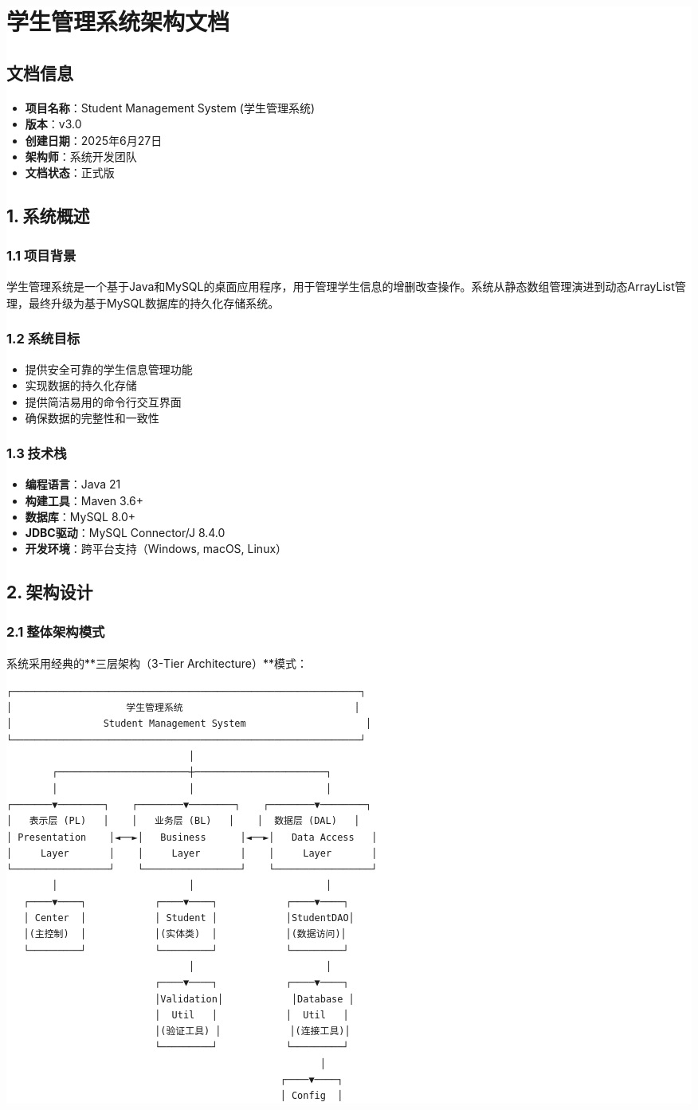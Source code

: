 # 学生管理系统架构文档

## 文档信息

- **项目名称**：Student Management System (学生管理系统)
- **版本**：v3.0
- **创建日期**：2025年6月27日
- **架构师**：系统开发团队
- **文档状态**：正式版

## 1. 系统概述

### 1.1 项目背景
学生管理系统是一个基于Java和MySQL的桌面应用程序，用于管理学生信息的增删改查操作。系统从静态数组管理演进到动态ArrayList管理，最终升级为基于MySQL数据库的持久化存储系统。

### 1.2 系统目标
- 提供安全可靠的学生信息管理功能
- 实现数据的持久化存储
- 提供简洁易用的命令行交互界面
- 确保数据的完整性和一致性

### 1.3 技术栈
- **编程语言**：Java 21
- **构建工具**：Maven 3.6+
- **数据库**：MySQL 8.0+
- **JDBC驱动**：MySQL Connector/J 8.4.0
- **开发环境**：跨平台支持（Windows, macOS, Linux）

## 2. 架构设计

### 2.1 整体架构模式

系统采用经典的**三层架构（3-Tier Architecture）**模式：

```
┌─────────────────────────────────────────────────────────────┐
│                    学生管理系统                              │
│                Student Management System                     │
└─────────────────────────────────────────────────────────────┘
                                │
        ┌───────────────────────┼───────────────────────┐
        │                       │                       │
┌───────▼────────┐    ┌────────▼────────┐    ┌────────▼────────┐
│   表示层 (PL)   │    │   业务层 (BL)   │    │  数据层 (DAL)   │
│ Presentation    │◄──►│   Business      │◄──►│   Data Access   │
│     Layer       │    │     Layer       │    │     Layer       │
└─────────────────┘    └─────────────────┘    └─────────────────┘
        │                       │                       │
   ┌────▼────┐            ┌────▼────┐            ┌────▼────┐
   │ Center  │            │ Student │            │StudentDAO│
   │(主控制)  │            │(实体类)  │            │(数据访问)│
   └─────────┘            └─────────┘            └─────────┘
                                │                       │
                          ┌────▼────┐            ┌────▼────┐
                          │Validation│            │Database │
                          │  Util   │            │  Util   │
                          │(验证工具) │            │(连接工具)│
                          └─────────┘            └─────────┘
                                                       │
                                                ┌────▼────┐
                                                │ Config  │
```